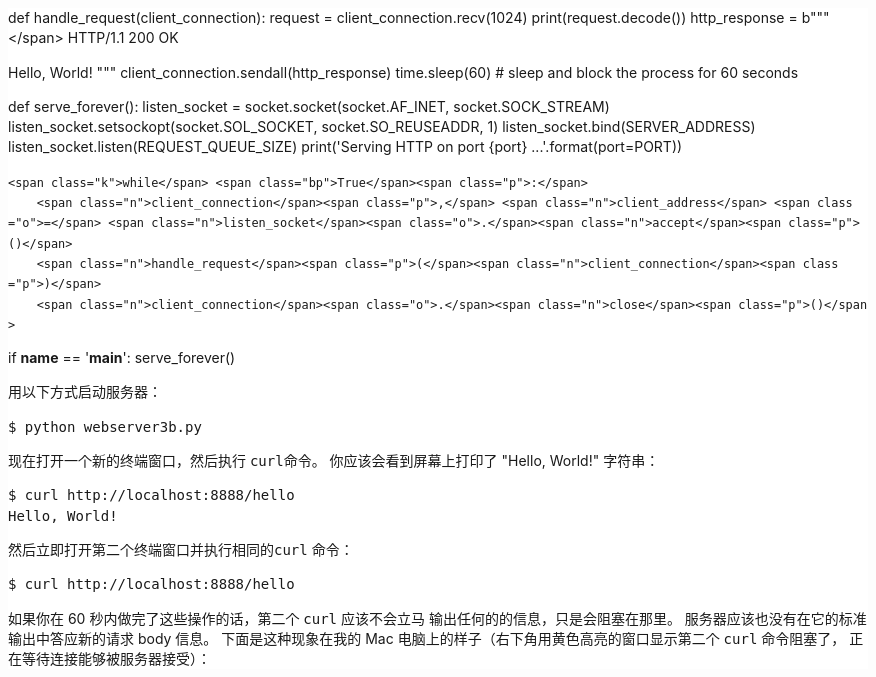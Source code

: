 
<span class="k">def</span> <span class="nf">handle_request</span><span class="p">(</span><span class="n">client_connection</span><span class="p">):</span>
    <span class="n">request</span> <span class="o">=</span> <span class="n">client_connection</span><span class="o">.</span><span class="n">recv</span><span class="p">(</span><span class="mi">1024</span><span class="p">)</span>
    <span class="k">print</span><span class="p">(</span><span class="n">request</span><span class="o">.</span><span class="n">decode</span><span class="p">())</span>
    <span class="n">http_response</span> <span class="o">=</span> <span class="n">b</span><span class="s2">"""</span><span class="se">\</span>
<span class="s2">HTTP/1.1 200 OK</span>

<span class="s2">Hello, World!</span>
<span class="s2">"""</span>
    <span class="n">client_connection</span><span class="o">.</span><span class="n">sendall</span><span class="p">(</span><span class="n">http_response</span><span class="p">)</span>
    <span class="n">time</span><span class="o">.</span><span class="n">sleep</span><span class="p">(</span><span class="mi">60</span><span class="p">)</span>  <span class="c1"># sleep and block the process for 60 seconds</span>


<span class="k">def</span> <span class="nf">serve_forever</span><span class="p">():</span>
    <span class="n">listen_socket</span> <span class="o">=</span> <span class="n">socket</span><span class="o">.</span><span class="n">socket</span><span class="p">(</span><span class="n">socket</span><span class="o">.</span><span class="n">AF_INET</span><span class="p">,</span> <span class="n">socket</span><span class="o">.</span><span class="n">SOCK_STREAM</span><span class="p">)</span>
    <span class="n">listen_socket</span><span class="o">.</span><span class="n">setsockopt</span><span class="p">(</span><span class="n">socket</span><span class="o">.</span><span class="n">SOL_SOCKET</span><span class="p">,</span> <span class="n">socket</span><span class="o">.</span><span class="n">SO_REUSEADDR</span><span class="p">,</span> <span class="mi">1</span><span class="p">)</span>
    <span class="n">listen_socket</span><span class="o">.</span><span class="n">bind</span><span class="p">(</span><span class="n">SERVER_ADDRESS</span><span class="p">)</span>
    <span class="n">listen_socket</span><span class="o">.</span><span class="n">listen</span><span class="p">(</span><span class="n">REQUEST_QUEUE_SIZE</span><span class="p">)</span>
    <span class="k">print</span><span class="p">(</span><span class="s1">'Serving HTTP on port {port} ...'</span><span class="o">.</span><span class="n">format</span><span class="p">(</span><span class="n">port</span><span class="o">=</span><span class="n">PORT</span><span class="p">))</span>

    <span class="k">while</span> <span class="bp">True</span><span class="p">:</span>
        <span class="n">client_connection</span><span class="p">,</span> <span class="n">client_address</span> <span class="o">=</span> <span class="n">listen_socket</span><span class="o">.</span><span class="n">accept</span><span class="p">()</span>
        <span class="n">handle_request</span><span class="p">(</span><span class="n">client_connection</span><span class="p">)</span>
        <span class="n">client_connection</span><span class="o">.</span><span class="n">close</span><span class="p">()</span>

<span class="k">if</span> <span class="n">__name__</span> <span class="o">==</span> <span class="s1">'__main__'</span><span class="p">:</span>
    <span class="n">serve_forever</span><span class="p">()</span>
</pre>
</div>
<p>用以下方式启动服务器：</p>
<pre class="literal-block">$ python webserver3b.py
</pre>
<p>现在打开一个新的终端窗口，然后执行 <tt class="docutils literal">curl</tt>命令。 你应该会看到屏幕上打印了 "Hello, World!" 字符串：</p>
<pre class="literal-block">$ curl http://localhost:8888/hello
Hello, World!
</pre>
<p>然后立即打开第二个终端窗口并执行相同的<tt class="docutils literal">curl</tt> 命令：</p>
<pre class="literal-block">$ curl http://localhost:8888/hello
</pre>
<p>如果你在 60 秒内做完了这些操作的话，第二个 <tt class="docutils literal">curl</tt> 应该不会立马 输出任何的的信息，只是会阻塞在那里。 服务器应该也没有在它的标准输出中答应新的请求 body 信息。 下面是这种现象在我的 Mac 电脑上的样子（右下角用黄色高亮的窗口显示第二个 <tt class="docutils literal">curl</tt> 命令阻塞了， 正在等待连接能够被服务器接受）：</p>